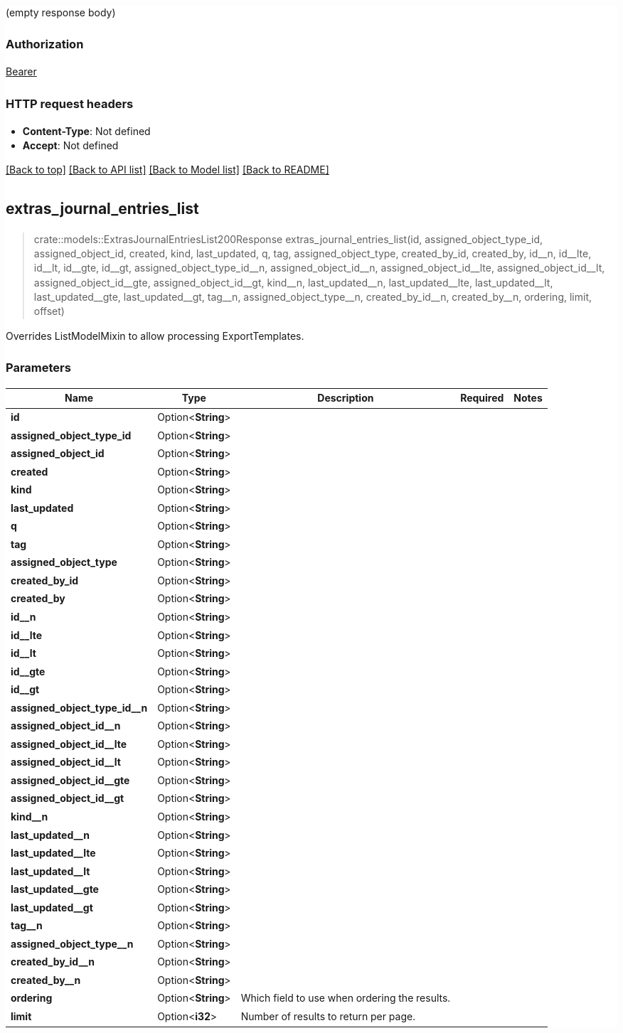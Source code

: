  (empty response body)

### Authorization

[Bearer](../README.md#Bearer)

### HTTP request headers

- **Content-Type**: Not defined
- **Accept**: Not defined

[[Back to top]](#) [[Back to API list]](../README.md#documentation-for-api-endpoints) [[Back to Model list]](../README.md#documentation-for-models) [[Back to README]](../README.md)


## extras_journal_entries_list

> crate::models::ExtrasJournalEntriesList200Response extras_journal_entries_list(id, assigned_object_type_id, assigned_object_id, created, kind, last_updated, q, tag, assigned_object_type, created_by_id, created_by, id__n, id__lte, id__lt, id__gte, id__gt, assigned_object_type_id__n, assigned_object_id__n, assigned_object_id__lte, assigned_object_id__lt, assigned_object_id__gte, assigned_object_id__gt, kind__n, last_updated__n, last_updated__lte, last_updated__lt, last_updated__gte, last_updated__gt, tag__n, assigned_object_type__n, created_by_id__n, created_by__n, ordering, limit, offset)


Overrides ListModelMixin to allow processing ExportTemplates.

### Parameters


Name | Type | Description  | Required | Notes
------------- | ------------- | ------------- | ------------- | -------------
**id** | Option<**String**> |  |  |
**assigned_object_type_id** | Option<**String**> |  |  |
**assigned_object_id** | Option<**String**> |  |  |
**created** | Option<**String**> |  |  |
**kind** | Option<**String**> |  |  |
**last_updated** | Option<**String**> |  |  |
**q** | Option<**String**> |  |  |
**tag** | Option<**String**> |  |  |
**assigned_object_type** | Option<**String**> |  |  |
**created_by_id** | Option<**String**> |  |  |
**created_by** | Option<**String**> |  |  |
**id__n** | Option<**String**> |  |  |
**id__lte** | Option<**String**> |  |  |
**id__lt** | Option<**String**> |  |  |
**id__gte** | Option<**String**> |  |  |
**id__gt** | Option<**String**> |  |  |
**assigned_object_type_id__n** | Option<**String**> |  |  |
**assigned_object_id__n** | Option<**String**> |  |  |
**assigned_object_id__lte** | Option<**String**> |  |  |
**assigned_object_id__lt** | Option<**String**> |  |  |
**assigned_object_id__gte** | Option<**String**> |  |  |
**assigned_object_id__gt** | Option<**String**> |  |  |
**kind__n** | Option<**String**> |  |  |
**last_updated__n** | Option<**String**> |  |  |
**last_updated__lte** | Option<**String**> |  |  |
**last_updated__lt** | Option<**String**> |  |  |
**last_updated__gte** | Option<**String**> |  |  |
**last_updated__gt** | Option<**String**> |  |  |
**tag__n** | Option<**String**> |  |  |
**assigned_object_type__n** | Option<**String**> |  |  |
**created_by_id__n** | Option<**String**> |  |  |
**created_by__n** | Option<**String**> |  |  |
**ordering** | Option<**String**> | Which field to use when ordering the results. |  |
**limit** | Option<**i32**> | Number of results to return per page. |  |